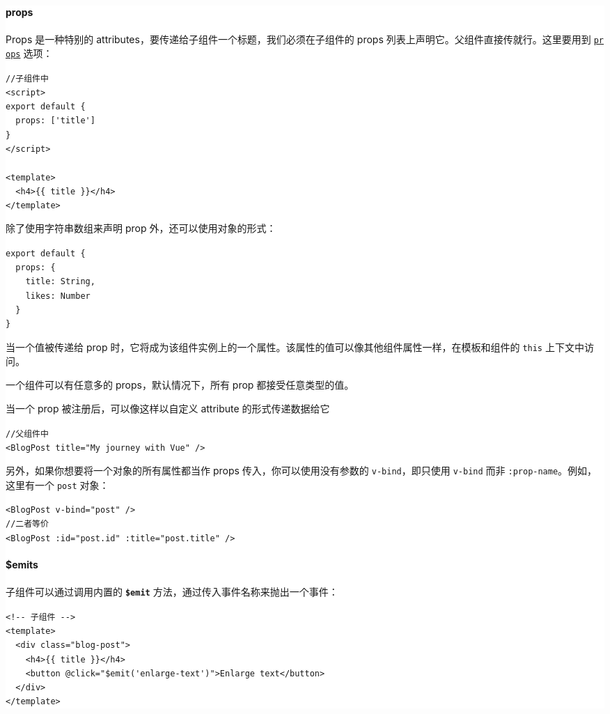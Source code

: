 #### props

Props 是一种特别的 attributes，要传递给子组件一个标题，我们必须在子组件的 props 列表上声明它。父组件直接传就行。这里要用到 [`props`](https://cn.vuejs.org/api/options-state.html#props) 选项：

```
//子组件中
<script>
export default {
  props: ['title']
}
</script>

<template>
  <h4>{{ title }}</h4>
</template>
```

除了使用字符串数组来声明 prop 外，还可以使用对象的形式：

```
export default {
  props: {
    title: String,
    likes: Number
  }
}
```

当一个值被传递给 prop 时，它将成为该组件实例上的一个属性。该属性的值可以像其他组件属性一样，在模板和组件的 `this` 上下文中访问。

一个组件可以有任意多的 props，默认情况下，所有 prop 都接受任意类型的值。

当一个 prop 被注册后，可以像这样以自定义 attribute 的形式传递数据给它

```
//父组件中
<BlogPost title="My journey with Vue" />
```

另外，如果你想要将一个对象的所有属性都当作 props 传入，你可以使用没有参数的 `v-bind`，即只使用 `v-bind` 而非 `:prop-name`。例如，这里有一个 `post` 对象：

```
<BlogPost v-bind="post" />
//二者等价
<BlogPost :id="post.id" :title="post.title" />
```



#### $emits

子组件可以通过调用内置的 **`$emit`** 方法，通过传入事件名称来抛出一个事件：

```
<!-- 子组件 -->
<template>
  <div class="blog-post">
    <h4>{{ title }}</h4>
    <button @click="$emit('enlarge-text')">Enlarge text</button>
  </div>
</template>
```
